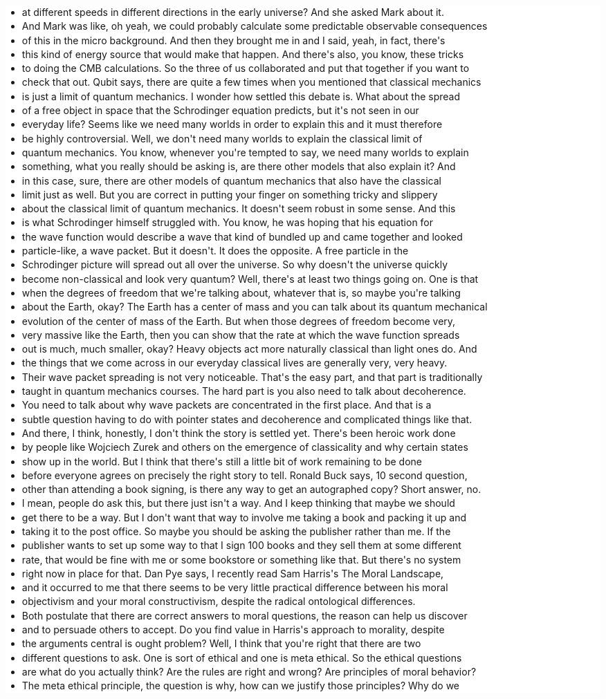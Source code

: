 *  at different speeds in different directions in the early universe? And she asked Mark about it.
*  And Mark was like, oh yeah, we could probably calculate some predictable observable consequences
*  of this in the micro background. And then they brought me in and I said, yeah, in fact, there's
*  this kind of energy source that would make that happen. And there's also, you know, these tricks
*  to doing the CMB calculations. So the three of us collaborated and put that together if you want to
*  check that out. Qubit says, there are quite a few times when you mentioned that classical mechanics
*  is just a limit of quantum mechanics. I wonder how settled this debate is. What about the spread
*  of a free object in space that the Schrodinger equation predicts, but it's not seen in our
*  everyday life? Seems like we need many worlds in order to explain this and it must therefore
*  be highly controversial. Well, we don't need many worlds to explain the classical limit of
*  quantum mechanics. You know, whenever you're tempted to say, we need many worlds to explain
*  something, what you really should be asking is, are there other models that also explain it? And
*  in this case, sure, there are other models of quantum mechanics that also have the classical
*  limit just as well. But you are correct in putting your finger on something tricky and slippery
*  about the classical limit of quantum mechanics. It doesn't seem robust in some sense. And this
*  is what Schrodinger himself struggled with. You know, he was hoping that his equation for
*  the wave function would describe a wave that kind of bundled up and came together and looked
*  particle-like, a wave packet. But it doesn't. It does the opposite. A free particle in the
*  Schrodinger picture will spread out all over the universe. So why doesn't the universe quickly
*  become non-classical and look very quantum? Well, there's at least two things going on. One is that
*  when the degrees of freedom that we're talking about, whatever that is, so maybe you're talking
*  about the Earth, okay? The Earth has a center of mass and you can talk about its quantum mechanical
*  evolution of the center of mass of the Earth. But when those degrees of freedom become very,
*  very massive like the Earth, then you can show that the rate at which the wave function spreads
*  out is much, much smaller, okay? Heavy objects act more naturally classical than light ones do. And
*  the things that we come across in our everyday classical lives are generally very, very heavy.
*  Their wave packet spreading is not very noticeable. That's the easy part, and that part is traditionally
*  taught in quantum mechanics courses. The hard part is you also need to talk about decoherence.
*  You need to talk about why wave packets are concentrated in the first place. And that is a
*  subtle question having to do with pointer states and decoherence and complicated things like that.
*  And there, I think, honestly, I don't think the story is settled yet. There's been heroic work done
*  by people like Wojciech Zurek and others on the emergence of classicality and why certain states
*  show up in the world. But I think that there's still a little bit of work remaining to be done
*  before everyone agrees on precisely the right story to tell. Ronald Buck says, 10 second question,
*  other than attending a book signing, is there any way to get an autographed copy? Short answer, no.
*  I mean, people do ask this, but there just isn't a way. And I keep thinking that maybe we should
*  get there to be a way. But I don't want that way to involve me taking a book and packing it up and
*  taking it to the post office. So maybe you should be asking the publisher rather than me. If the
*  publisher wants to set up some way to that I sign 100 books and they sell them at some different
*  rate, that would be fine with me or some bookstore or something like that. But there's no system
*  right now in place for that. Dan Pye says, I recently read Sam Harris's The Moral Landscape,
*  and it occurred to me that there seems to be very little practical difference between his moral
*  objectivism and your moral constructivism, despite the radical ontological differences.
*  Both postulate that there are correct answers to moral questions, the reason can help us discover
*  and to persuade others to accept. Do you find value in Harris's approach to morality, despite
*  the arguments central is ought problem? Well, I think that you're right that there are two
*  different questions to ask. One is sort of ethical and one is meta ethical. So the ethical questions
*  are what do you actually think? Are the rules are right and wrong? Are principles of moral behavior?
*  The meta ethical principle, the question is why, how can we justify those principles? Why do we